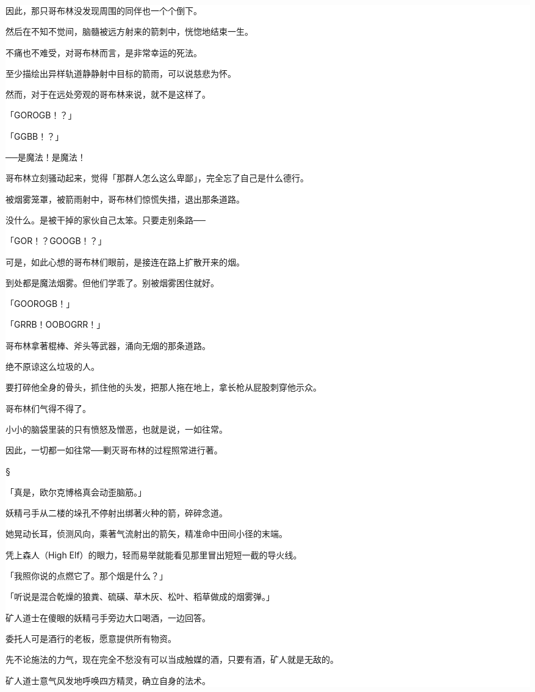 因此，那只哥布林没发现周围的同伴也一个个倒下。

然后在不知不觉间，脑髓被远方射来的箭刺中，恍惚地结束一生。

不痛也不难受，对哥布林而言，是非常幸运的死法。

至少描绘出异样轨道静静射中目标的箭雨，可以说慈悲为怀。

然而，对于在远处旁观的哥布林来说，就不是这样了。

「GOROGB！？」

「GGBB！？」

──是魔法！是魔法！

哥布林立刻骚动起来，觉得「那群人怎么这么卑鄙」，完全忘了自己是什么德行。

被烟雾笼罩，被箭雨射中，哥布林们惊慌失措，退出那条道路。

没什么。是被干掉的家伙自己太笨。只要走别条路──

「GOR！？GOOGB！？」

可是，如此心想的哥布林们眼前，是接连在路上扩散开来的烟。

到处都是魔法烟雾。但他们学乖了。别被烟雾困住就好。

「GOOROGB！」

「GRRB！OOBOGRR！」

哥布林拿著棍棒、斧头等武器，涌向无烟的那条道路。

绝不原谅这么垃圾的人。

要打碎他全身的骨头，抓住他的头发，把那人拖在地上，拿长枪从屁股刺穿他示众。

哥布林们气得不得了。

小小的脑袋里装的只有愤怒及憎恶，也就是说，一如往常。

因此，一切都一如往常──剿灭哥布林的过程照常进行著。

§

「真是，欧尔克博格真会动歪脑筋。」

妖精弓手从二楼的垛孔不停射出绑著火种的箭，碎碎念道。

她晃动长耳，侦测风向，乘著气流射出的箭矢，精准命中田间小径的末端。

凭上森人（High Elf）的眼力，轻而易举就能看见那里冒出短短一截的导火线。

「我照你说的点燃它了。那个烟是什么？」

「听说是混合乾燥的狼粪、硫磺、草木灰、松叶、稻草做成的烟雾弹。」

矿人道士在傻眼的妖精弓手旁边大口喝酒，一边回答。

委托人可是酒行的老板，愿意提供所有物资。

先不论施法的力气，现在完全不愁没有可以当成触媒的酒，只要有酒，矿人就是无敌的。

矿人道士意气风发地呼唤四方精灵，确立自身的法术。
